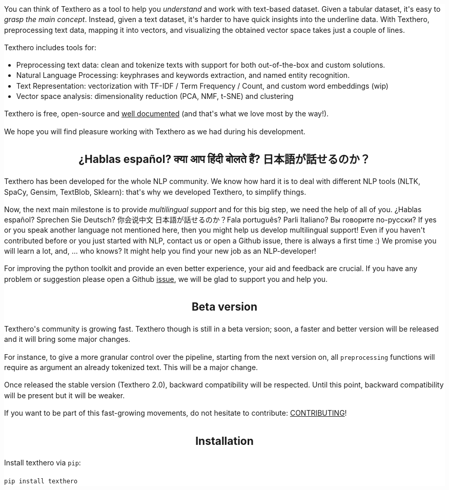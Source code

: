 You can think of Texthero as a tool to help you _understand_ and work with text-based dataset. Given a tabular dataset, it's easy to _grasp the main concept_. Instead, given a text dataset, it's harder to have quick insights into the underline data. With Texthero, preprocessing text data, mapping it into vectors, and visualizing the obtained vector space takes just a couple of lines.

Texthero includes tools for:

* Preprocessing text data: clean and tokenize texts with support for both out-of-the-box and custom solutions.
* Natural Language Processing: keyphrases and keywords extraction, and named entity recognition.
* Text Representation: vectorization with TF-IDF / Term Frequency / Count, and custom word embeddings (wip)
* Vector space analysis: dimensionality reduction (PCA, NMF, t-SNE) and clustering

Texthero is free, open-source and [well documented](https://texthero.org/docs) (and that's what we love most by the way!).

We hope you will find pleasure working with Texthero as we had during his development.

<h2 align="center">¿Hablas español? क्या आप हिंदी बोलते हैं? 日本語が話せるのか？</h2>

Texthero has been developed for the whole NLP community. We know how hard it is to deal with different NLP tools (NLTK, SpaCy, Gensim, TextBlob, Sklearn): that's why we developed Texthero, to simplify things.

Now, the next main milestone is to provide *multilingual support* and for this big step, we need the help of all of you. ¿Hablas español? Sprechen Sie Deutsch? 你会说中文 日本語が話せるのか？Fala português? Parli Italiano? Вы говорите по-русски? If yes or you speak another language not mentioned here, then you might help us develop multilingual support! Even if you haven't contributed before or you just started with NLP, contact us or open a Github issue, there is always a first time :) We promise you will learn a lot, and, ... who knows? It might help you find your new job as an NLP-developer!

For improving the python toolkit and provide an even better experience, your aid and feedback are crucial. If you have any problem or suggestion please open a Github [issue](https://github.com/jbesomi/texthero/issues), we will be glad to support you and help you.


<h2 align="center">Beta version</h2>

Texthero's community is growing fast. Texthero though is still in a beta version; soon, a faster and better version will be released and it will bring some major changes.

For instance, to give a more granular control over the pipeline, starting from the next version on, all `preprocessing` functions will require as argument an already tokenized text. This will be a major change.

Once released the stable version (Texthero 2.0), backward compatibility will be respected. Until this point, backward compatibility will be present but it will be weaker.

If you want to be part of this fast-growing movements, do not hesitate to contribute: [CONTRIBUTING](./CONTRIBUTING.md)!

<h2 align="center">Installation</h2>

Install texthero via `pip`:

```bash
pip install texthero
```
